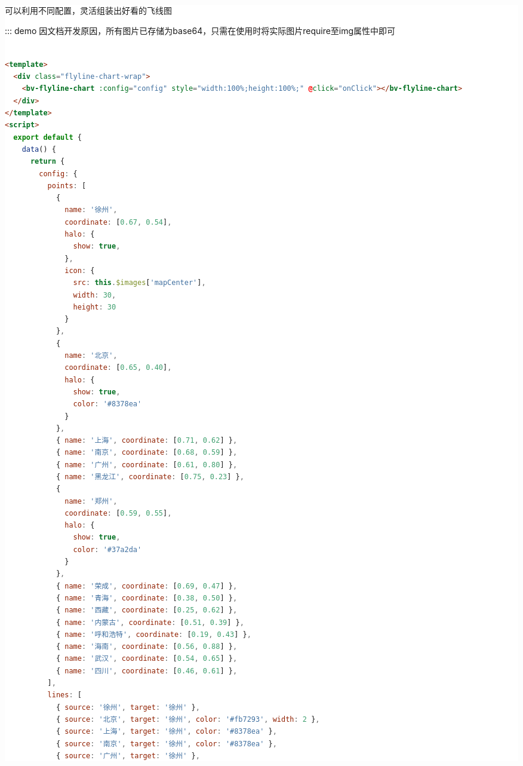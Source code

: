 可以利用不同配置，灵活组装出好看的飞线图

::: demo 因文档开发原因，所有图片已存储为base64，只需在使用时将实际图片require至img属性中即可

```html

<template>
  <div class="flyline-chart-wrap">
    <bv-flyline-chart :config="config" style="width:100%;height:100%;" @click="onClick"></bv-flyline-chart>
  </div>
</template>
<script>
  export default {
    data() {
      return {
        config: {
          points: [
            {
              name: '徐州',
              coordinate: [0.67, 0.54],
              halo: {
                show: true,
              },
              icon: {
                src: this.$images['mapCenter'],
                width: 30,
                height: 30
              }
            },
            {
              name: '北京',
              coordinate: [0.65, 0.40],
              halo: {
                show: true,
                color: '#8378ea'
              }
            },
            { name: '上海', coordinate: [0.71, 0.62] },
            { name: '南京', coordinate: [0.68, 0.59] },
            { name: '广州', coordinate: [0.61, 0.80] },
            { name: '黑龙江', coordinate: [0.75, 0.23] },
            {
              name: '郑州',
              coordinate: [0.59, 0.55],
              halo: {
                show: true,
                color: '#37a2da'
              }
            },
            { name: '荣成', coordinate: [0.69, 0.47] },
            { name: '青海', coordinate: [0.38, 0.50] },
            { name: '西藏', coordinate: [0.25, 0.62] },
            { name: '内蒙古', coordinate: [0.51, 0.39] },
            { name: '呼和浩特', coordinate: [0.19, 0.43] },
            { name: '海南', coordinate: [0.56, 0.88] },
            { name: '武汉', coordinate: [0.54, 0.65] },
            { name: '四川', coordinate: [0.46, 0.61] },
          ],
          lines: [
            { source: '徐州', target: '徐州' },
            { source: '北京', target: '徐州', color: '#fb7293', width: 2 },
            { source: '上海', target: '徐州', color: '#8378ea' },
            { source: '南京', target: '徐州', color: '#8378ea' },
            { source: '广州', target: '徐州' },
```